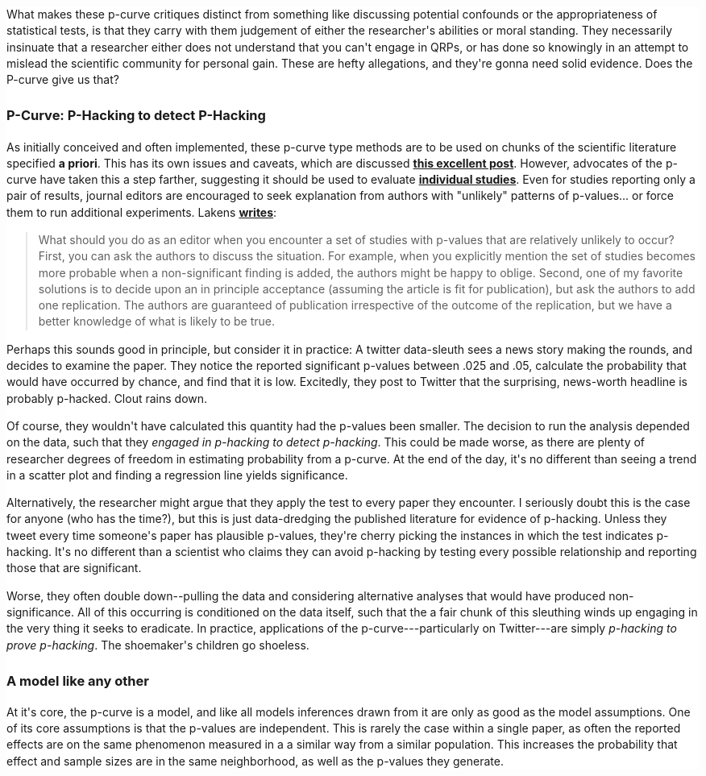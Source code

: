 What makes these p-curve critiques distinct from something like discussing potential confounds or the appropriateness of statistical tests, is that they carry with them judgement of either the researcher's abilities or moral standing. They necessarily insinuate that a researcher either does not understand that you can't engage in QRPs, or has done so knowingly in an attempt to mislead the scientific community for personal gain. These are hefty allegations, and they're gonna need solid evidence. Does the P-curve give us that? 

### P-Curve: P-Hacking to detect P-Hacking
As initially conceived and often implemented, these p-curve type methods are to be used on chunks of the scientific literature specified **a priori**. This has its own issues and caveats, which are discussed  __[this excellent post](https://statmodeling.stat.columbia.edu/2018/02/26/p-curve-p-uniform-hedges-1984-methods-meta-analysis-selection-bias-exchange-blake-mcshane-uri-simosohn/)__. However, advocates of the p-curve have taken this a step farther, suggesting it should be used to evaluate __[individual studies](http://daniellakens.blogspot.com/2014/05/the-probability-of-p-values-as-function.html)__. Even for studies reporting only a pair of results, journal editors are encouraged to seek explanation from authors with "unlikely" patterns of p-values... or force them to run additional experiments. Lakens __[writes](https://daniellakens.blogspot.com/2015/05/after-how-many-p-values-between-0025.html)__: 

>What should you do as an editor when you encounter a set of studies with p-values that are relatively unlikely to occur? First, you can ask the authors to discuss the situation. For example, when you explicitly mention the set of studies becomes more probable when a non-significant finding is added, the authors might be happy to oblige. Second, one of my favorite solutions is to decide upon an in principle acceptance (assuming the article is fit for publication), but ask the authors to add one replication. The authors are guaranteed of publication irrespective of the outcome of the replication, but we have a better knowledge of what is likely to be true. 

Perhaps this sounds good in principle, but consider it in practice: A twitter data-sleuth sees a news story making the rounds, and decides to examine the paper. They notice the reported significant p-values between .025 and .05, calculate the probability that would have occurred by chance, and find that it is low. Excitedly, they post to Twitter that the surprising, news-worth headline is probably p-hacked. Clout rains down. 

Of course, they wouldn't have calculated this quantity had the p-values been smaller. The decision to run the analysis depended on the data, such that they *engaged in p-hacking to detect p-hacking*. This could be made worse, as there are plenty of researcher degrees of freedom in estimating probability from a p-curve. At the end of the day, it's no different than seeing a trend in a scatter plot and finding a regression line yields significance. 

Alternatively, the researcher might argue that they apply the test to every paper they encounter. I seriously doubt this is the case for anyone (who has the time?), but this is just data-dredging the published literature for evidence of p-hacking. Unless they tweet every time someone's paper has plausible p-values, they're cherry picking the instances in which the test indicates p-hacking. It's no different than a scientist who claims they can avoid p-hacking by testing every possible relationship and reporting those that are significant. 

Worse, they often double down--pulling the data and considering alternative analyses that would have produced non-significance. All of this occurring is conditioned on the data itself, such that the a fair chunk of this sleuthing winds up engaging in the very thing it seeks to eradicate. In practice, applications of the p-curve---particularly on Twitter---are simply *p-hacking to prove p-hacking*. The shoemaker's children go shoeless. 

### A model like any other
At it's core, the p-curve is a model, and like all models inferences drawn from it are only as good as the model assumptions. One of its core assumptions is that the p-values are independent. This is rarely the case within a single paper, as often the reported effects are on the same phenomenon measured in a a similar way from a similar population. This increases the probability that effect and sample sizes are in the same neighborhood, as well as the p-values they generate. 
